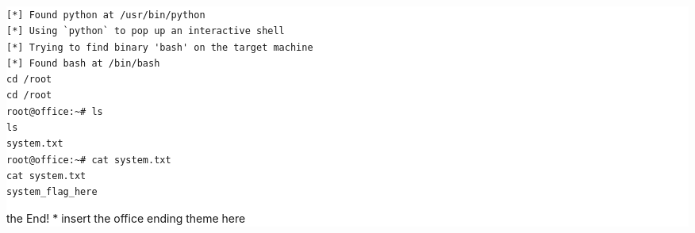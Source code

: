 ```
[*] Found python at /usr/bin/python
[*] Using `python` to pop up an interactive shell
[*] Trying to find binary 'bash' on the target machine
[*] Found bash at /bin/bash
cd /root
cd /root
root@office:~# ls
ls
system.txt
root@office:~# cat system.txt
cat system.txt
system_flag_here
```

the End! * insert the office ending theme here
